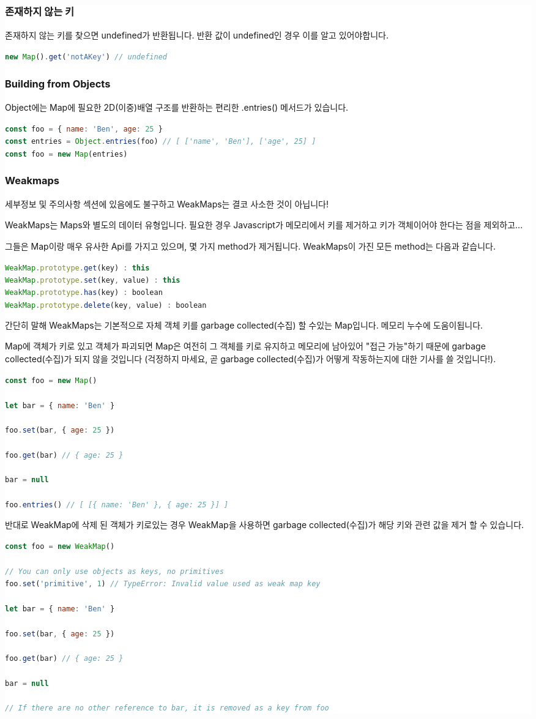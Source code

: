 ### 존재하지 않는 키  

존재하지 않는 키를 찾으면 undefined가 반환됩니다. 반환 값이 undefined인 경우 이를 알고 있어야합니다. 

```javascript
new Map().get('notAKey') // undefined 
```  

### Building from Objects  

Object에는 Map에 필요한 2D(이중)배열 구조를 반환하는 편리한 .entries() 메서드가 있습니다.  

```javascript
const foo = { name: 'Ben', age: 25 }
const entries = Object.entries(foo) // [ ['name', 'Ben'], ['age', 25] ]
const foo = new Map(entries)
```  

### Weakmaps 

세부정보 및 주의사항 섹션에 있음에도 불구하고 WeakMaps는 결코 사소한 것이 아닙니다!     

WeakMaps는 Maps와 별도의 데이터 유형입니다. 필요한 경우 Javascript가 메모리에서 키를 제거하고 키가 객체이어야 한다는 점을 제외하고...  

그들은 Map이랑 매우 유사한 Api를 가지고 있으며, 몇 가지 method가 제거됩니다. WeakMaps이 가진 모든 method는 다음과 같습니다.  

```javascript
WeakMap.prototype.get(key) : this
WeakMap.prototype.set(key, value) : this
WeakMap.prototype.has(key) : boolean
WeakMap.prototype.delete(key, value) : boolean
```  

간단히 말해 WeakMaps는 기본적으로 자체 객체 키를 garbage collected(수집) 할 수있는 Map입니다. 메모리 누수에 도움이됩니다.  

Map에 객체가 키로 있고 객체가 파괴되면 Map은 여전히 그 객체를 키로 유지하고 메모리에 남아있어 "접근 가능"하기 때문에 garbage collected(수집)가 되지 않을 것입니다 (걱정하지 마세요, 곧 garbage collected(수집)가 어떻게 작동하는지에 대한 기사를 쓸 것입니다!).  

```javascript
const foo = new Map()

let bar = { name: 'Ben' }

foo.set(bar, { age: 25 })

foo.get(bar) // { age: 25 }

bar = null

foo.entries() // [ [{ name: 'Ben' }, { age: 25 }] ]
```

반대로 WeakMap에 삭제 된 객체가 키로있는 경우 WeakMap을 사용하면 garbage collected(수집)가 해당 키와 관련 값을 제거 할 수 있습니다.  

```javascript
const foo = new WeakMap()

// You can only use objects as keys, no primitives
foo.set('primitive', 1) // TypeError: Invalid value used as weak map key

let bar = { name: 'Ben' }

foo.set(bar, { age: 25 })

foo.get(bar) // { age: 25 }

bar = null

// If there are no other reference to bar, it is removed as a key from foo
```  
